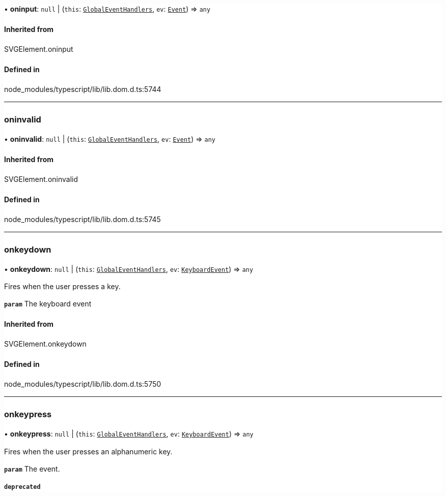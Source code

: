 • **oninput**: ``null`` \| (`this`: [`GlobalEventHandlers`](input._internal_.GlobalEventHandlers.md), `ev`: [`Event`](../modules/input._internal_.md#event)) => `any`

#### Inherited from

SVGElement.oninput

#### Defined in

node_modules/typescript/lib/lib.dom.d.ts:5744

___

### oninvalid

• **oninvalid**: ``null`` \| (`this`: [`GlobalEventHandlers`](input._internal_.GlobalEventHandlers.md), `ev`: [`Event`](../modules/input._internal_.md#event)) => `any`

#### Inherited from

SVGElement.oninvalid

#### Defined in

node_modules/typescript/lib/lib.dom.d.ts:5745

___

### onkeydown

• **onkeydown**: ``null`` \| (`this`: [`GlobalEventHandlers`](input._internal_.GlobalEventHandlers.md), `ev`: [`KeyboardEvent`](../modules/input._internal_.md#keyboardevent)) => `any`

Fires when the user presses a key.

**`param`** The keyboard event

#### Inherited from

SVGElement.onkeydown

#### Defined in

node_modules/typescript/lib/lib.dom.d.ts:5750

___

### onkeypress

• **onkeypress**: ``null`` \| (`this`: [`GlobalEventHandlers`](input._internal_.GlobalEventHandlers.md), `ev`: [`KeyboardEvent`](../modules/input._internal_.md#keyboardevent)) => `any`

Fires when the user presses an alphanumeric key.

**`param`** The event.

**`deprecated`**

